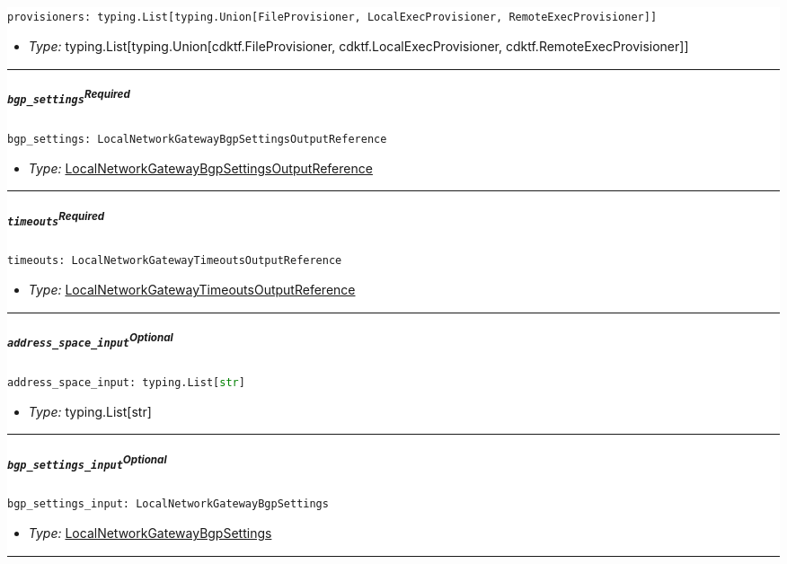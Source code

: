 ```python
provisioners: typing.List[typing.Union[FileProvisioner, LocalExecProvisioner, RemoteExecProvisioner]]
```

- *Type:* typing.List[typing.Union[cdktf.FileProvisioner, cdktf.LocalExecProvisioner, cdktf.RemoteExecProvisioner]]

---

##### `bgp_settings`<sup>Required</sup> <a name="bgp_settings" id="@cdktf/provider-azurestack.localNetworkGateway.LocalNetworkGateway.property.bgpSettings"></a>

```python
bgp_settings: LocalNetworkGatewayBgpSettingsOutputReference
```

- *Type:* <a href="#@cdktf/provider-azurestack.localNetworkGateway.LocalNetworkGatewayBgpSettingsOutputReference">LocalNetworkGatewayBgpSettingsOutputReference</a>

---

##### `timeouts`<sup>Required</sup> <a name="timeouts" id="@cdktf/provider-azurestack.localNetworkGateway.LocalNetworkGateway.property.timeouts"></a>

```python
timeouts: LocalNetworkGatewayTimeoutsOutputReference
```

- *Type:* <a href="#@cdktf/provider-azurestack.localNetworkGateway.LocalNetworkGatewayTimeoutsOutputReference">LocalNetworkGatewayTimeoutsOutputReference</a>

---

##### `address_space_input`<sup>Optional</sup> <a name="address_space_input" id="@cdktf/provider-azurestack.localNetworkGateway.LocalNetworkGateway.property.addressSpaceInput"></a>

```python
address_space_input: typing.List[str]
```

- *Type:* typing.List[str]

---

##### `bgp_settings_input`<sup>Optional</sup> <a name="bgp_settings_input" id="@cdktf/provider-azurestack.localNetworkGateway.LocalNetworkGateway.property.bgpSettingsInput"></a>

```python
bgp_settings_input: LocalNetworkGatewayBgpSettings
```

- *Type:* <a href="#@cdktf/provider-azurestack.localNetworkGateway.LocalNetworkGatewayBgpSettings">LocalNetworkGatewayBgpSettings</a>

---